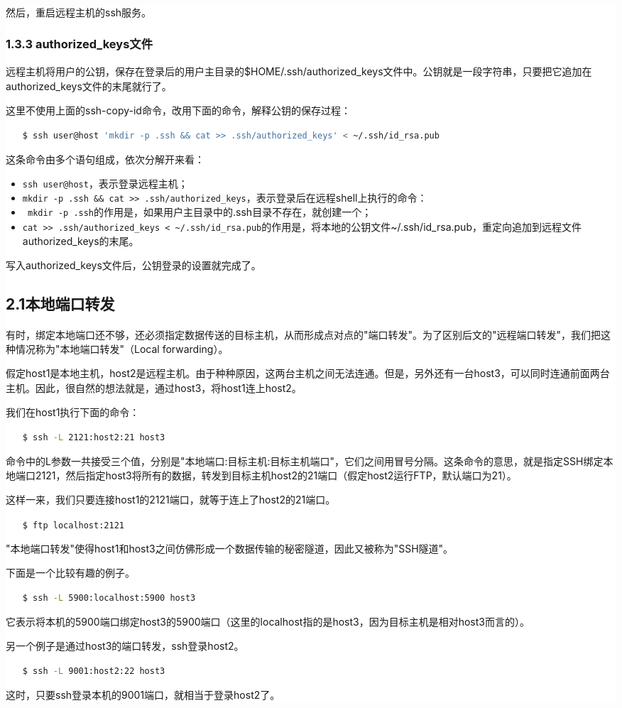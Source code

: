然后，重启远程主机的ssh服务。

### 1.3.3 authorized_keys文件

远程主机将用户的公钥，保存在登录后的用户主目录的$HOME/.ssh/authorized_keys文件中。公钥就是一段字符串，只要把它追加在authorized_keys文件的末尾就行了。

这里不使用上面的ssh-copy-id命令，改用下面的命令，解释公钥的保存过程：

```bash
　　$ ssh user@host 'mkdir -p .ssh && cat >> .ssh/authorized_keys' < ~/.ssh/id_rsa.pub
```

这条命令由多个语句组成，依次分解开来看：

+ `ssh user@host`，表示登录远程主机；
+ `mkdir -p .ssh && cat >> .ssh/authorized_keys`，表示登录后在远程shell上执行的命令：
+ ` mkdir -p .ssh`的作用是，如果用户主目录中的.ssh目录不存在，就创建一个；
+ `cat >> .ssh/authorized_keys < ~/.ssh/id_rsa.pub`的作用是，将本地的公钥文件~/.ssh/id_rsa.pub，重定向追加到远程文件authorized_keys的末尾。

写入authorized_keys文件后，公钥登录的设置就完成了。

## 2.1本地端口转发

有时，绑定本地端口还不够，还必须指定数据传送的目标主机，从而形成点对点的"端口转发"。为了区别后文的"远程端口转发"，我们把这种情况称为"本地端口转发"（Local forwarding）。

假定host1是本地主机，host2是远程主机。由于种种原因，这两台主机之间无法连通。但是，另外还有一台host3，可以同时连通前面两台主机。因此，很自然的想法就是，通过host3，将host1连上host2。

我们在host1执行下面的命令：

```bash
　　$ ssh -L 2121:host2:21 host3
```

命令中的L参数一共接受三个值，分别是"本地端口:目标主机:目标主机端口"，它们之间用冒号分隔。这条命令的意思，就是指定SSH绑定本地端口2121，然后指定host3将所有的数据，转发到目标主机host2的21端口（假定host2运行FTP，默认端口为21）。

这样一来，我们只要连接host1的2121端口，就等于连上了host2的21端口。

```bash
　　$ ftp localhost:2121
```

"本地端口转发"使得host1和host3之间仿佛形成一个数据传输的秘密隧道，因此又被称为"SSH隧道"。

下面是一个比较有趣的例子。

```bash
　　$ ssh -L 5900:localhost:5900 host3
```

它表示将本机的5900端口绑定host3的5900端口（这里的localhost指的是host3，因为目标主机是相对host3而言的）。

另一个例子是通过host3的端口转发，ssh登录host2。

```bash
　　$ ssh -L 9001:host2:22 host3
```

这时，只要ssh登录本机的9001端口，就相当于登录host2了。
